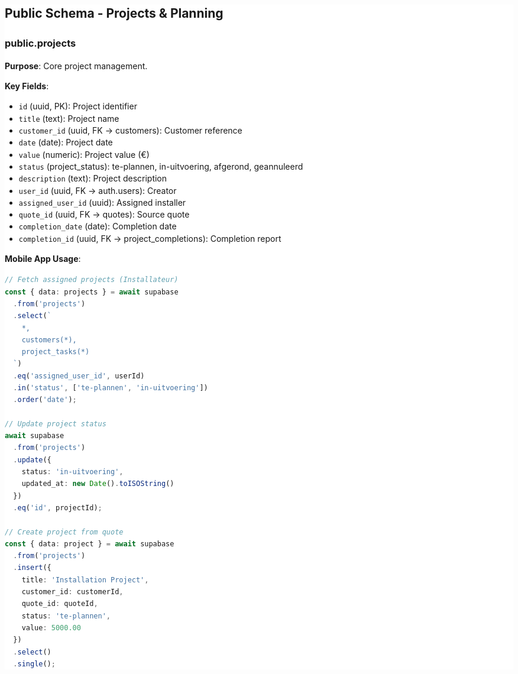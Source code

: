 
## Public Schema - Projects & Planning

### public.projects

**Purpose**: Core project management.

**Key Fields**:
- `id` (uuid, PK): Project identifier
- `title` (text): Project name
- `customer_id` (uuid, FK → customers): Customer reference
- `date` (date): Project date
- `value` (numeric): Project value (€)
- `status` (project_status): te-plannen, in-uitvoering, afgerond, geannuleerd
- `description` (text): Project description
- `user_id` (uuid, FK → auth.users): Creator
- `assigned_user_id` (uuid): Assigned installer
- `quote_id` (uuid, FK → quotes): Source quote
- `completion_date` (date): Completion date
- `completion_id` (uuid, FK → project_completions): Completion report

**Mobile App Usage**:
```typescript
// Fetch assigned projects (Installateur)
const { data: projects } = await supabase
  .from('projects')
  .select(`
    *,
    customers(*),
    project_tasks(*)
  `)
  .eq('assigned_user_id', userId)
  .in('status', ['te-plannen', 'in-uitvoering'])
  .order('date');

// Update project status
await supabase
  .from('projects')
  .update({ 
    status: 'in-uitvoering',
    updated_at: new Date().toISOString()
  })
  .eq('id', projectId);

// Create project from quote
const { data: project } = await supabase
  .from('projects')
  .insert({
    title: 'Installation Project',
    customer_id: customerId,
    quote_id: quoteId,
    status: 'te-plannen',
    value: 5000.00
  })
  .select()
  .single();
```
